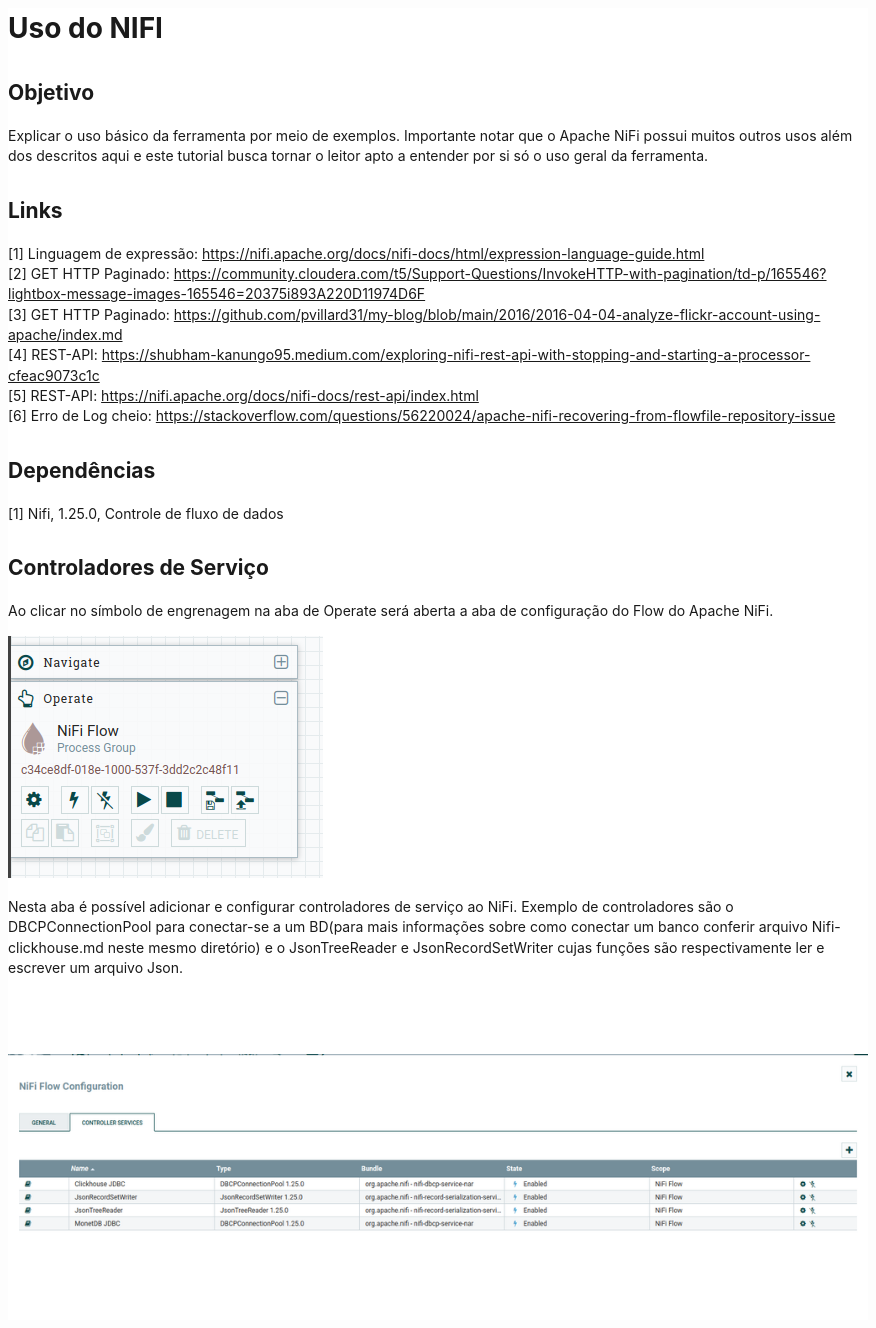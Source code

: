 # Uso do NIFI

## Objetivo
Explicar o uso básico da ferramenta por meio de exemplos. Importante notar que o Apache NiFi possui muitos outros usos além dos descritos aqui e este tutorial busca tornar o leitor apto a entender por si só o uso geral da ferramenta.

## Links
[1] Linguagem de expressão: <https://nifi.apache.org/docs/nifi-docs/html/expression-language-guide.html>  
[2] GET HTTP Paginado:  <https://community.cloudera.com/t5/Support-Questions/InvokeHTTP-with-pagination/td-p/165546?lightbox-message-images-165546=20375i893A220D11974D6F>  
[3] GET HTTP Paginado:  <https://github.com/pvillard31/my-blog/blob/main/2016/2016-04-04-analyze-flickr-account-using-apache/index.md>  
[4] REST-API:   <https://shubham-kanungo95.medium.com/exploring-nifi-rest-api-with-stopping-and-starting-a-processor-cfeac9073c1c>  
[5] REST-API:   <https://nifi.apache.org/docs/nifi-docs/rest-api/index.html>  
[6] Erro de Log cheio:  <https://stackoverflow.com/questions/56220024/apache-nifi-recovering-from-flowfile-repository-issue>  
## Dependências
[1] Nifi, 1.25.0, Controle de fluxo de dados

##  Controladores de Serviço
Ao clicar no símbolo de engrenagem na aba de Operate será aberta a aba de configuração do Flow do Apache NiFi. 

<img src="./Images/Operate.png" width="315" height="242">

Nesta aba é possível adicionar e configurar controladores de serviço ao NiFi. Exemplo de controladores são o DBCPConnectionPool para conectar-se a um BD(para mais informações sobre como conectar um banco conferir arquivo Nifi-clickhouse.md neste mesmo diretório) e o JsonTreeReader e JsonRecordSetWriter cujas funções são respectivamente ler e escrever um arquivo Json.
<img src="./Images/Controladores.png" width="1600" height="337">
 